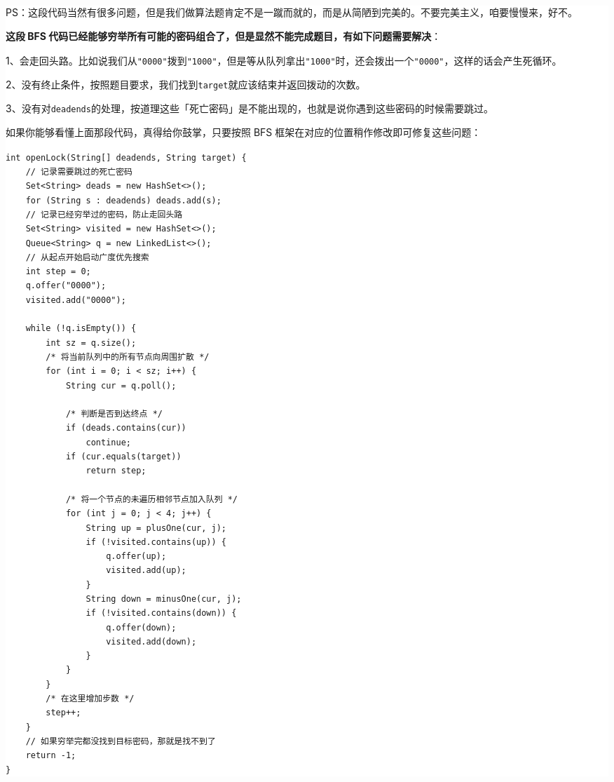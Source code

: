 PS：这段代码当然有很多问题，但是我们做算法题肯定不是一蹴而就的，而是从简陋到完美的。不要完美主义，咱要慢慢来，好不。

**这段 BFS 代码已经能够穷举所有可能的密码组合了，但是显然不能完成题目，有如下问题需要解决**：

1、会走回头路。比如说我们从`"0000"`拨到`"1000"`，但是等从队列拿出`"1000"`时，还会拨出一个`"0000"`，这样的话会产生死循环。

2、没有终止条件，按照题目要求，我们找到`target`就应该结束并返回拨动的次数。

3、没有对`deadends`的处理，按道理这些「死亡密码」是不能出现的，也就是说你遇到这些密码的时候需要跳过。

如果你能够看懂上面那段代码，真得给你鼓掌，只要按照 BFS 框架在对应的位置稍作修改即可修复这些问题：

```
int openLock(String[] deadends, String target) {
    // 记录需要跳过的死亡密码
    Set<String> deads = new HashSet<>();
    for (String s : deadends) deads.add(s);
    // 记录已经穷举过的密码，防止走回头路
    Set<String> visited = new HashSet<>();
    Queue<String> q = new LinkedList<>();
    // 从起点开始启动广度优先搜索
    int step = 0;
    q.offer("0000");
    visited.add("0000");

    while (!q.isEmpty()) {
        int sz = q.size();
        /* 将当前队列中的所有节点向周围扩散 */
        for (int i = 0; i < sz; i++) {
            String cur = q.poll();

            /* 判断是否到达终点 */
            if (deads.contains(cur))
                continue;
            if (cur.equals(target))
                return step;

            /* 将一个节点的未遍历相邻节点加入队列 */
            for (int j = 0; j < 4; j++) {
                String up = plusOne(cur, j);
                if (!visited.contains(up)) {
                    q.offer(up);
                    visited.add(up);
                }
                String down = minusOne(cur, j);
                if (!visited.contains(down)) {
                    q.offer(down);
                    visited.add(down);
                }
            }
        }
        /* 在这里增加步数 */
        step++;
    }
    // 如果穷举完都没找到目标密码，那就是找不到了
    return -1;
}
```
